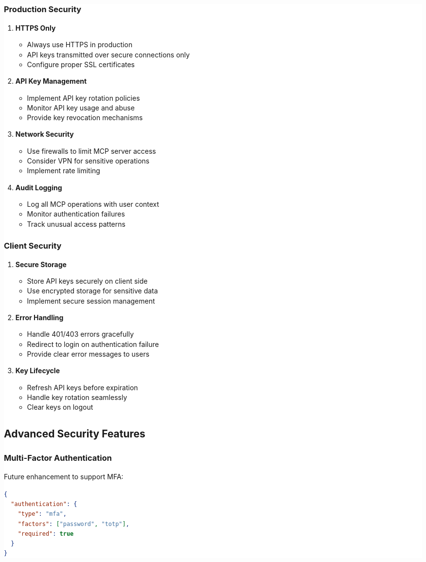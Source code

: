 ### Production Security

1. **HTTPS Only**
   - Always use HTTPS in production
   - API keys transmitted over secure connections only
   - Configure proper SSL certificates

2. **API Key Management**
   - Implement API key rotation policies
   - Monitor API key usage and abuse
   - Provide key revocation mechanisms

3. **Network Security**
   - Use firewalls to limit MCP server access
   - Consider VPN for sensitive operations
   - Implement rate limiting

4. **Audit Logging**
   - Log all MCP operations with user context
   - Monitor authentication failures
   - Track unusual access patterns

### Client Security

1. **Secure Storage**
   - Store API keys securely on client side
   - Use encrypted storage for sensitive data
   - Implement secure session management

2. **Error Handling**
   - Handle 401/403 errors gracefully
   - Redirect to login on authentication failure
   - Provide clear error messages to users

3. **Key Lifecycle**
   - Refresh API keys before expiration
   - Handle key rotation seamlessly
   - Clear keys on logout

## Advanced Security Features

### Multi-Factor Authentication
Future enhancement to support MFA:
```json
{
  "authentication": {
    "type": "mfa",
    "factors": ["password", "totp"],
    "required": true
  }
}
```
